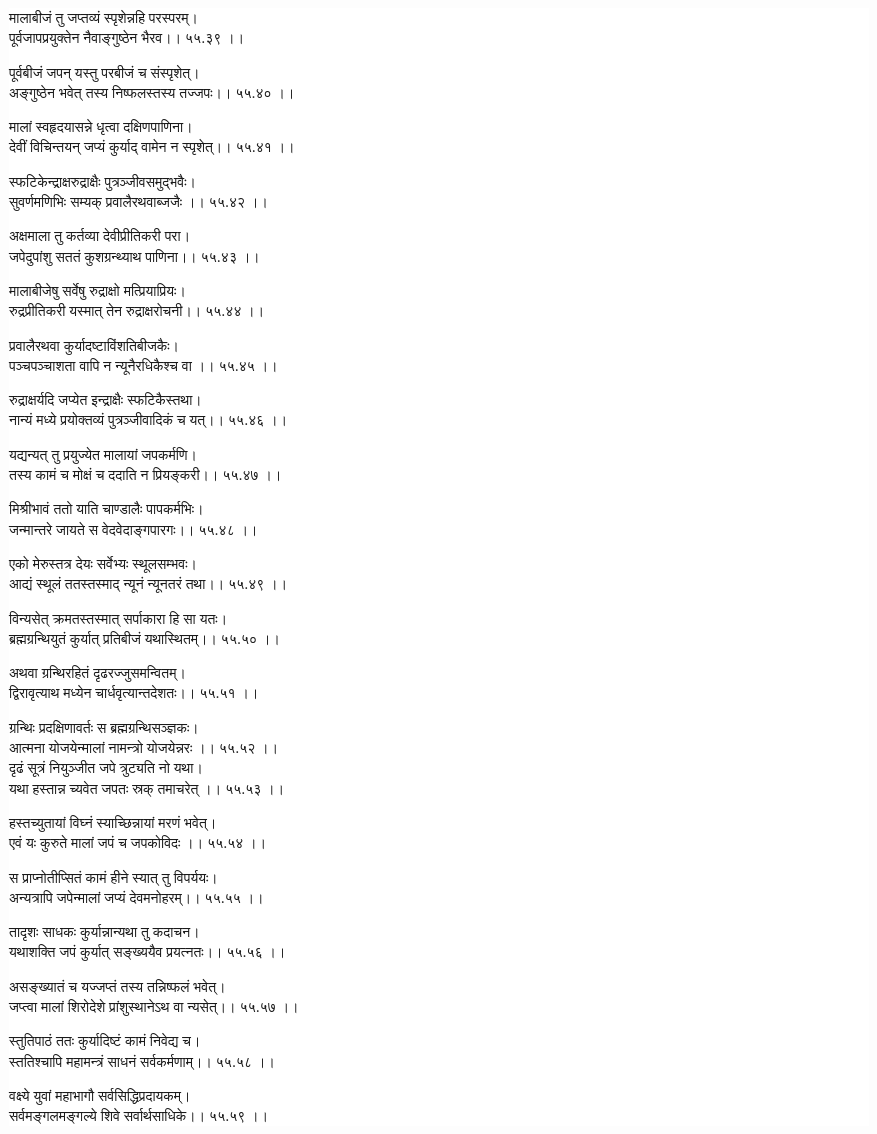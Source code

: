 मालाबीजं तु जप्तव्यं स्पृशेन्नहि परस्परम्।  
पूर्वजापप्रयुक्तेन नैवाङ्गुष्ठेन भैरव।। ५५.३९ ।।  
  
पूर्वबीजं जपन् यस्तु परबीजं च संस्पृशेत्।  
अङ्गुष्ठेन भवेत् तस्य निष्फलस्तस्य तज्जपः।। ५५.४० ।।  
  
मालां स्वहृदयासन्ने धृत्वा दक्षिणपाणिना।  
देवीं विचिन्तयन् जप्यं कुर्याद् वामेन न स्पृशेत्।। ५५.४१ ।।  
  
स्फटिकेन्द्राक्षरुद्राक्षैः पुत्रञ्जीवसमुद्भवैः।  
सुवर्णमणिभिः सम्यक् प्रवालैरथवाब्जजैः ।। ५५.४२ ।।  
  
अक्षमाला तु कर्तव्या देवीप्रीतिकरी परा।  
जपेदुपांशु सततं कुशग्रन्थ्याथ पाणिना।। ५५.४३ ।।  
  
मालाबीजेषु सर्वेषु रुद्राक्षो मत्प्रियाप्रियः।  
रुद्रप्रीतिकरी यस्मात् तेन रुद्राक्षरोचनी।। ५५.४४ ।।  
  
प्रवालैरथवा कुर्यादष्टाविंशतिबीजकैः।  
पञ्चपञ्चाशता वापि न न्यूनैरधिकैश्च वा ।। ५५.४५ ।।  
  
रुद्राक्षर्यदि जप्येत इन्द्राक्षैः स्फटिकैस्तथा।  
नान्यं मध्ये प्रयोक्तव्यं पुत्रञ्जीवादिकं च यत्।। ५५.४६ ।।  
  
यद्यन्यत् तु प्रयुज्येत मालायां जपकर्मणि।  
तस्य कामं च मोक्षं च ददाति न प्रियङ्करी।। ५५.४७ ।।  
  
मिश्रीभावं ततो याति चाण्डालैः पापकर्मभिः।  
जन्मान्तरे जायते स वेदवेदाङ्गपारगः।। ५५.४८ ।।  
   
एको मेरुस्तत्र देयः सर्वेभ्यः स्थूलसम्भवः।  
आद्यं स्थूलं ततस्तस्माद् न्यूनं न्यूनतरं तथा।। ५५.४९ ।।  
  
विन्यसेत् क्रमतस्तस्मात् सर्पाकारा हि सा यतः।  
ब्रह्मग्रन्थियुतं कुर्यात् प्रतिबीजं यथास्थितम्।। ५५.५० ।।  
  
अथवा ग्रन्थिरहितं दृढरज्जुसमन्वितम्।  
द्विरावृत्याथ मध्येन चार्धवृत्यान्तदेशतः।। ५५.५१ ।।  
  
ग्रन्थिः प्रदक्षिणावर्तः स ब्रह्मग्रन्थिसञ्ज्ञकः।  
आत्मना योजयेन्मालां नामन्त्रो योजयेन्नरः ।। ५५.५२ ।।  
दृढं सूत्रं नियुञ्जीत जपे त्रुट्यति नो यथा।  
यथा हस्तान्न च्यवेत जपतः स्रक् तमाचरेत् ।। ५५.५३ ।।  
  
हस्तच्युतायां विघ्नं स्याच्छिन्नायां मरणं भवेत्।  
एवं यः कुरुते मालां जपं च जपकोविदः ।। ५५.५४ ।।  
  
स प्राप्नोतीप्सितं कामं हीने स्यात् तु विपर्ययः।  
अन्यत्रापि जपेन्मालां जप्यं देवमनोहरम्।। ५५.५५ ।।  
  
तादृशः साधकः कुर्यान्नान्यथा तु कदाचन।  
यथाशक्ति जपं कुर्यात् सङ्ख्ययैव प्रयत्नतः।। ५५.५६ ।।  
  
असङ्ख्यातं च यज्जप्तं तस्य तन्निष्फलं भवेत्।  
जप्त्वा मालां शिरोदेशे प्रांशुस्थानेऽथ वा न्यसेत्।। ५५.५७ ।।  
  
स्तुतिपाठं ततः कुर्यादिष्टं कामं निवेद्य च।  
स्ततिश्चापि महामन्त्रं साधनं सर्वकर्मणाम्।। ५५.५८ ।।  
  
वक्ष्ये युवां महाभागौ सर्वसिद्धिप्रदायकम्।  
सर्वमङ्गलमङ्गल्ये शिवे सर्वार्थसाधिके।। ५५.५९ ।।  
  